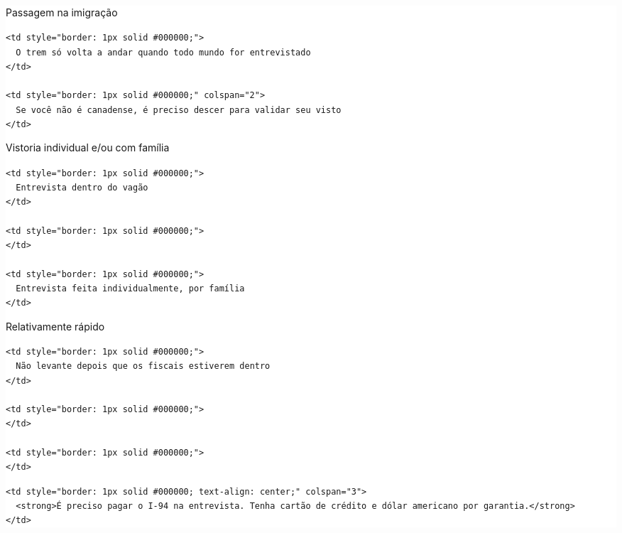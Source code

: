  <tr>
    <td style="border: 1px solid #000000;">
      Passagem na imigração
    </td>

    <td style="border: 1px solid #000000;">
      O trem só volta a andar quando todo mundo for entrevistado
    </td>

    <td style="border: 1px solid #000000;" colspan="2">
      Se você não é canadense, é preciso descer para validar seu visto
    </td>
  </tr>

  <tr style="background-color: #d6d6d6;">
    <td style="border: 1px solid #000000;">
      Vistoria individual e/ou com família
    </td>

    <td style="border: 1px solid #000000;">
      Entrevista dentro do vagão
    </td>

    <td style="border: 1px solid #000000;">
    </td>

    <td style="border: 1px solid #000000;">
      Entrevista feita individualmente, por família
    </td>
  </tr>

  <tr>
    <td style="border: 1px solid #000000;">
      Relativamente rápido
    </td>

    <td style="border: 1px solid #000000;">
      Não levante depois que os fiscais estiverem dentro
    </td>

    <td style="border: 1px solid #000000;">
    </td>

    <td style="border: 1px solid #000000;">
    </td>
  </tr>

  <tr style="background-color: #d6d6d6;">
    <td style="border: 1px solid #000000;">
    </td>

    <td style="border: 1px solid #000000; text-align: center;" colspan="3">
      <strong>É preciso pagar o I-94 na entrevista. Tenha cartão de crédito e dólar americano por garantia.</strong>
    </td>
  </tr>
</table>

